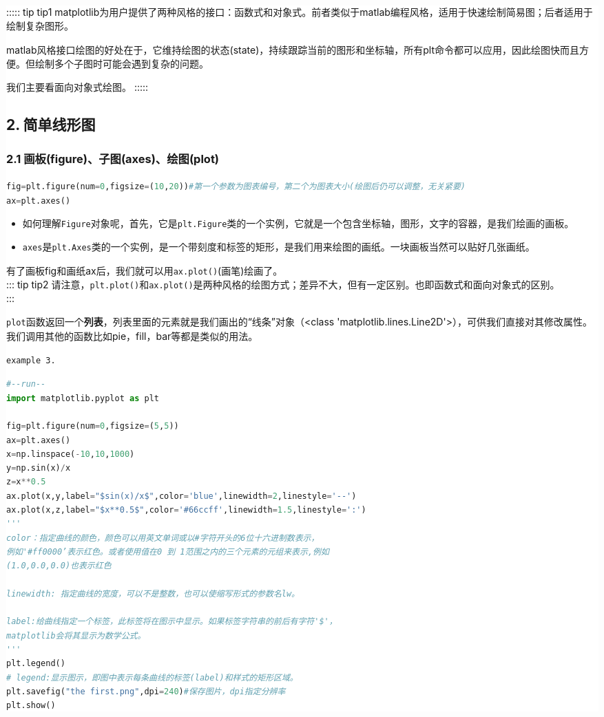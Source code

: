 ::::: tip tip1
matplotlib为用户提供了两种风格的接口：函数式和对象式。前者类似于matlab编程风格，适用于快速绘制简易图；后者适用于绘制复杂图形。

matlab风格接口绘图的好处在于，它维持绘图的状态(state)，持续跟踪当前的图形和坐标轴，所有plt命令都可以应用，因此绘图快而且方便。但绘制多个子图时可能会遇到复杂的问题。

我们主要看面向对象式绘图。
:::::


## 2. 简单线形图
### 2.1 画板(figure)、子图(axes)、绘图(plot)
~~~python
fig=plt.figure(num=0,figsize=(10,20))#第一个参数为图表编号，第二个为图表大小(绘图后仍可以调整，无关紧要)
ax=plt.axes()
~~~
* 如何理解`Figure`对象呢，首先，它是`plt.Figure`类的一个实例，它就是一个包含坐标轴，图形，文字的容器，是我们绘画的画板。

* `axes`是`plt.Axes`类的一个实例，是一个带刻度和标签的矩形，是我们用来绘图的画纸。一块画板当然可以贴好几张画纸。

有了画板fig和画纸ax后，我们就可以用`ax.plot()`(画笔)绘画了。  
::: tip tip2
请注意，`plt.plot()`和`ax.plot()`是两种风格的绘图方式；差异不大，但有一定区别。也即函数式和面向对象式的区别。  
:::

`plot`函数返回一个**列表**，列表里面的元素就是我们画出的“线条”对象（<class 'matplotlib.lines.Line2D'>），可供我们直接对其修改属性。我们调用其他的函数比如pie，fill，bar等都是类似的用法。

`example 3.`

```python
#--run--
import matplotlib.pyplot as plt

fig=plt.figure(num=0,figsize=(5,5))
ax=plt.axes()
x=np.linspace(-10,10,1000)
y=np.sin(x)/x
z=x**0.5
ax.plot(x,y,label="$sin(x)/x$",color='blue',linewidth=2,linestyle='--')
ax.plot(x,z,label="$x**0.5$",color='#66ccff',linewidth=1.5,linestyle=':')
'''
color：指定曲线的颜色，颜色可以用英文单词或以#字符开头的6位十六进制数表示，
例如'#ff0000’表示红色。或者使用值在0 到 1范围之内的三个元素的元组来表示,例如 
(1.0,0.0,0.0)也表示红色

linewidth: 指定曲线的宽度，可以不是整数，也可以使缩写形式的参数名lw。

label:给曲线指定一个标签，此标签将在图示中显示。如果标签字符串的前后有字符'$'，
matplotlib会将其显示为数学公式。
'''
plt.legend()
# legend:显示图示，即图中表示每条曲线的标签(label)和样式的矩形区域。
plt.savefig("the first.png",dpi=240)#保存图片，dpi指定分辨率
plt.show()
```
